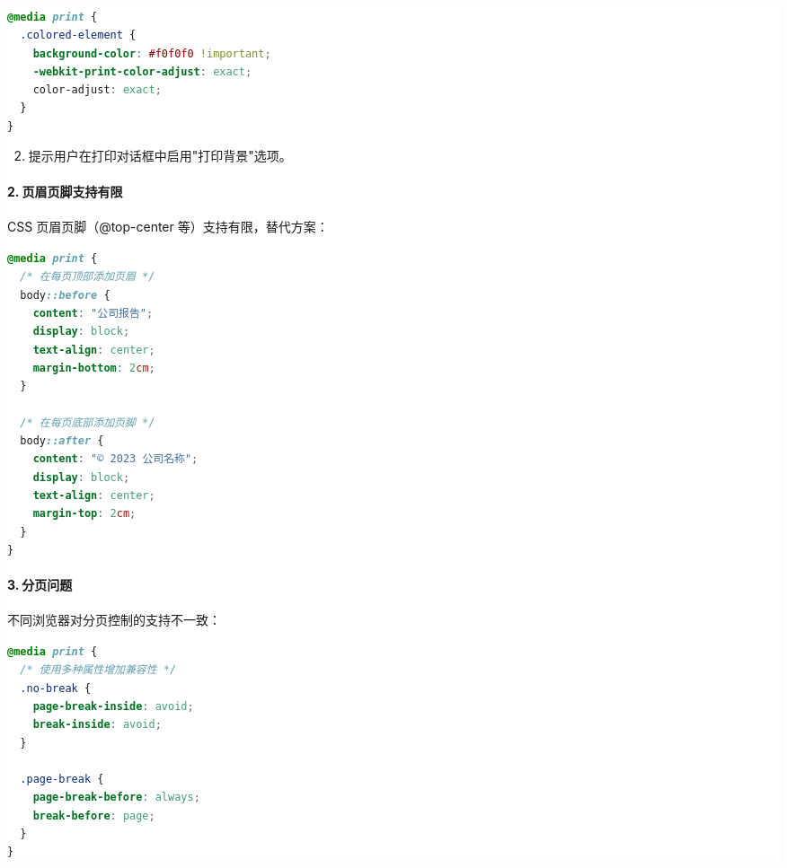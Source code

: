 ```css
@media print {
  .colored-element {
    background-color: #f0f0f0 !important;
    -webkit-print-color-adjust: exact;
    color-adjust: exact;
  }
}
```

2. 提示用户在打印对话框中启用"打印背景"选项。

#### 2. 页眉页脚支持有限

CSS 页眉页脚（@top-center 等）支持有限，替代方案：

```css
@media print {
  /* 在每页顶部添加页眉 */
  body::before {
    content: "公司报告";
    display: block;
    text-align: center;
    margin-bottom: 2cm;
  }
  
  /* 在每页底部添加页脚 */
  body::after {
    content: "© 2023 公司名称";
    display: block;
    text-align: center;
    margin-top: 2cm;
  }
}
```

#### 3. 分页问题

不同浏览器对分页控制的支持不一致：

```css
@media print {
  /* 使用多种属性增加兼容性 */
  .no-break {
    page-break-inside: avoid;
    break-inside: avoid;
  }
  
  .page-break {
    page-break-before: always;
    break-before: page;
  }
}
```
